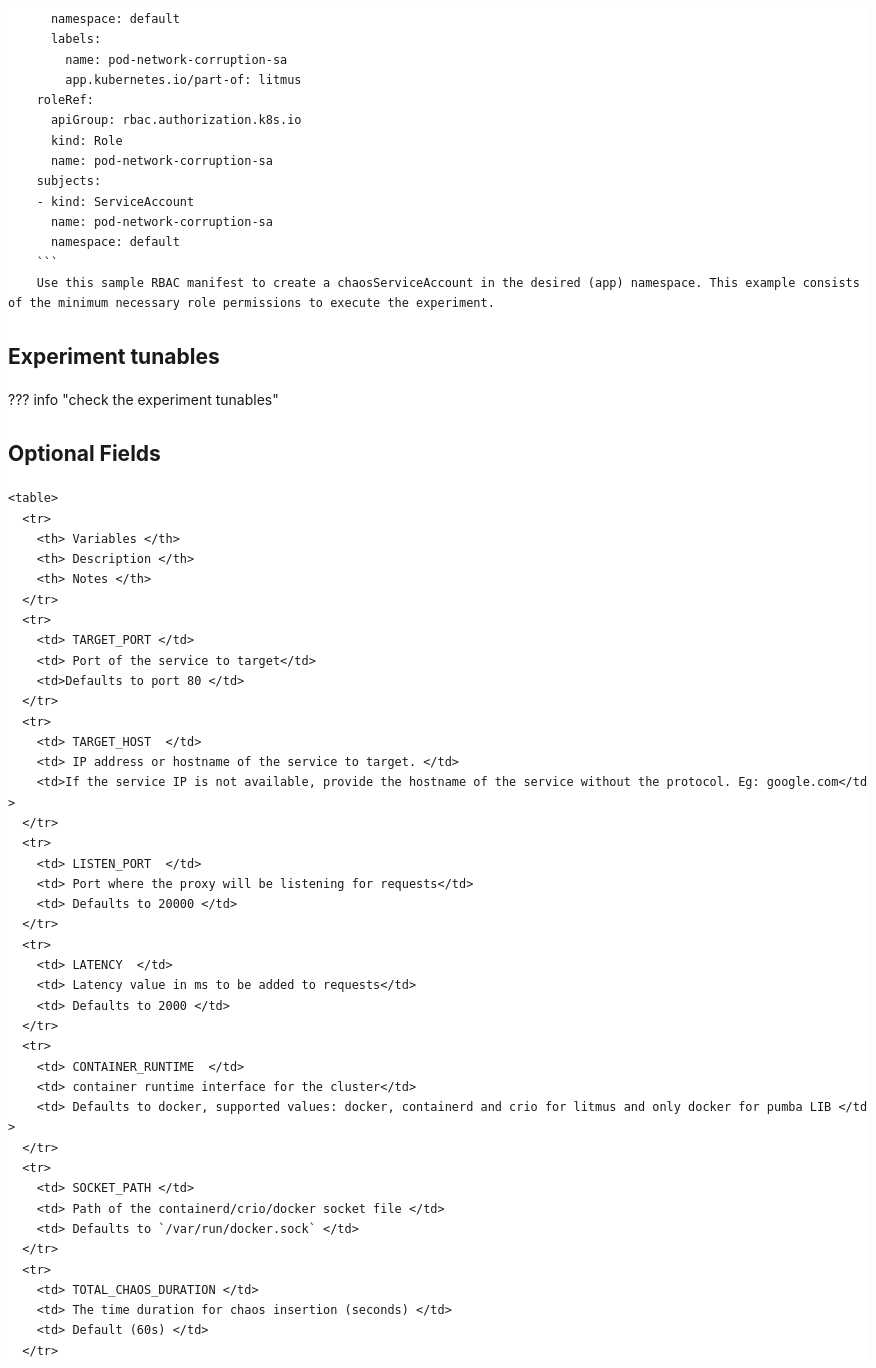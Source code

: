           namespace: default
          labels:
            name: pod-network-corruption-sa
            app.kubernetes.io/part-of: litmus
        roleRef:
          apiGroup: rbac.authorization.k8s.io
          kind: Role
          name: pod-network-corruption-sa
        subjects:
        - kind: ServiceAccount
          name: pod-network-corruption-sa
          namespace: default
        ```
        Use this sample RBAC manifest to create a chaosServiceAccount in the desired (app) namespace. This example consists of the minimum necessary role permissions to execute the experiment.

## Experiment tunables

??? info "check the experiment tunables"
    <h2>Optional Fields</h2>

    <table>
      <tr>
        <th> Variables </th>
        <th> Description </th>
        <th> Notes </th>
      </tr>
      <tr>
        <td> TARGET_PORT </td>
        <td> Port of the service to target</td>
        <td>Defaults to port 80 </td>
      </tr>
      <tr>
        <td> TARGET_HOST  </td>
        <td> IP address or hostname of the service to target. </td>
        <td>If the service IP is not available, provide the hostname of the service without the protocol. Eg: google.com</td>
      </tr>
      <tr>
        <td> LISTEN_PORT  </td>
        <td> Port where the proxy will be listening for requests</td>
        <td> Defaults to 20000 </td>
      </tr>
      <tr>
        <td> LATENCY  </td>
        <td> Latency value in ms to be added to requests</td>
        <td> Defaults to 2000 </td>
      </tr>
      <tr>
        <td> CONTAINER_RUNTIME  </td>
        <td> container runtime interface for the cluster</td>
        <td> Defaults to docker, supported values: docker, containerd and crio for litmus and only docker for pumba LIB </td>
      </tr>
      <tr>
        <td> SOCKET_PATH </td>
        <td> Path of the containerd/crio/docker socket file </td>
        <td> Defaults to `/var/run/docker.sock` </td>
      </tr>
      <tr>
        <td> TOTAL_CHAOS_DURATION </td>
        <td> The time duration for chaos insertion (seconds) </td>
        <td> Default (60s) </td>
      </tr>
